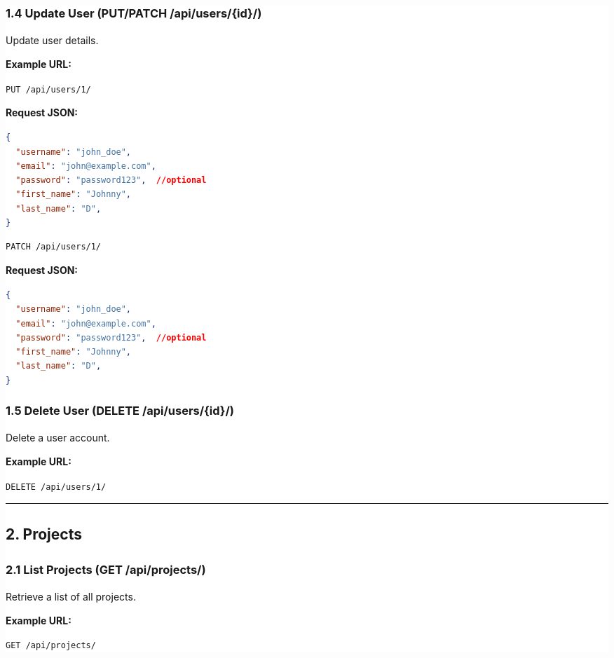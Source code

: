 ### 1.4 Update User (PUT/PATCH /api/users/{id}/)
Update user details.

**Example URL:**
```
PUT /api/users/1/
```

**Request JSON:**
```json
{
  "username": "john_doe",
  "email": "john@example.com",
  "password": "password123",  //optional
  "first_name": "Johnny",
  "last_name": "D",
}
```


```
PATCH /api/users/1/
```

**Request JSON:**
```json
{
  "username": "john_doe",
  "email": "john@example.com",
  "password": "password123",  //optional
  "first_name": "Johnny",
  "last_name": "D",
}
```

### 1.5 Delete User (DELETE /api/users/{id}/)
Delete a user account.

**Example URL:**
```
DELETE /api/users/1/
```

---

## 2. Projects

### 2.1 List Projects (GET /api/projects/)
Retrieve a list of all projects.

**Example URL:**
```
GET /api/projects/
```
